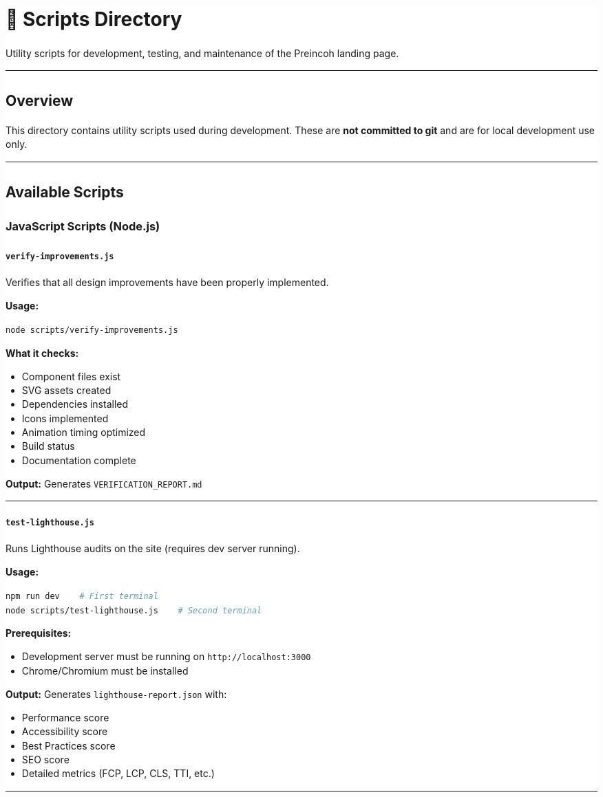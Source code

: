 # 🔧 Scripts Directory

Utility scripts for development, testing, and maintenance of the Preincoh landing page.

---

## Overview

This directory contains utility scripts used during development. These are **not committed to git** and are for local development use only.

---

## Available Scripts

### JavaScript Scripts (Node.js)

#### `verify-improvements.js`
Verifies that all design improvements have been properly implemented.

**Usage:**
```bash
node scripts/verify-improvements.js
```

**What it checks:**
- Component files exist
- SVG assets created
- Dependencies installed
- Icons implemented
- Animation timing optimized
- Build status
- Documentation complete

**Output:** Generates `VERIFICATION_REPORT.md`

---

#### `test-lighthouse.js`
Runs Lighthouse audits on the site (requires dev server running).

**Usage:**
```bash
npm run dev    # First terminal
node scripts/test-lighthouse.js    # Second terminal
```

**Prerequisites:**
- Development server must be running on `http://localhost:3000`
- Chrome/Chromium must be installed

**Output:** Generates `lighthouse-report.json` with:
- Performance score
- Accessibility score
- Best Practices score
- SEO score
- Detailed metrics (FCP, LCP, CLS, TTI, etc.)

---